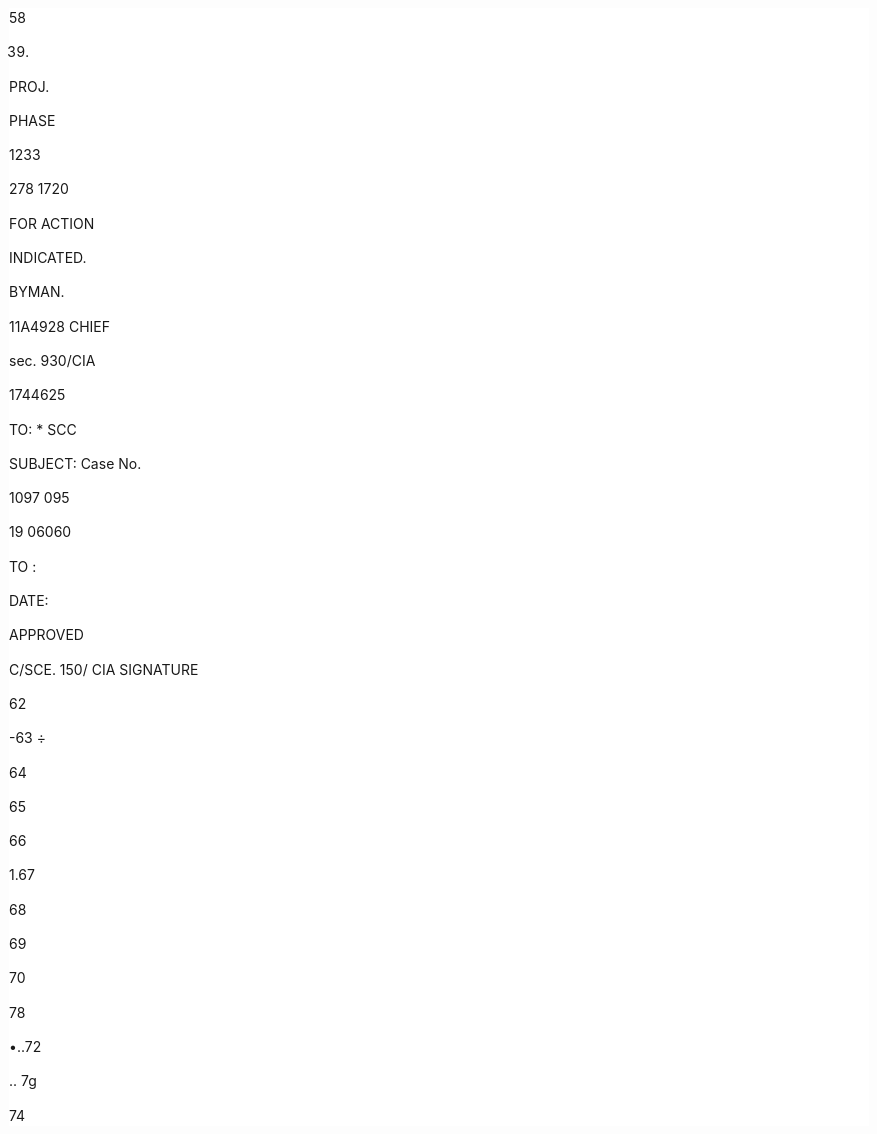 58

39)

PROJ.

PHASE

1233

278 1720

FOR ACTION

INDICATED.

BYMAN.

11A4928 CHIEF

sec. 930/CIA

1744625

TO: * SCC

SUBJECT: Case No.

1097 095

19 06060

TO :

DATE:

APPROVED

C/SCE. 150/ CIA SIGNATURE

62

-63 ÷

64

65

66

1.67

68

69

70

78

•..72

.. 7g

74

